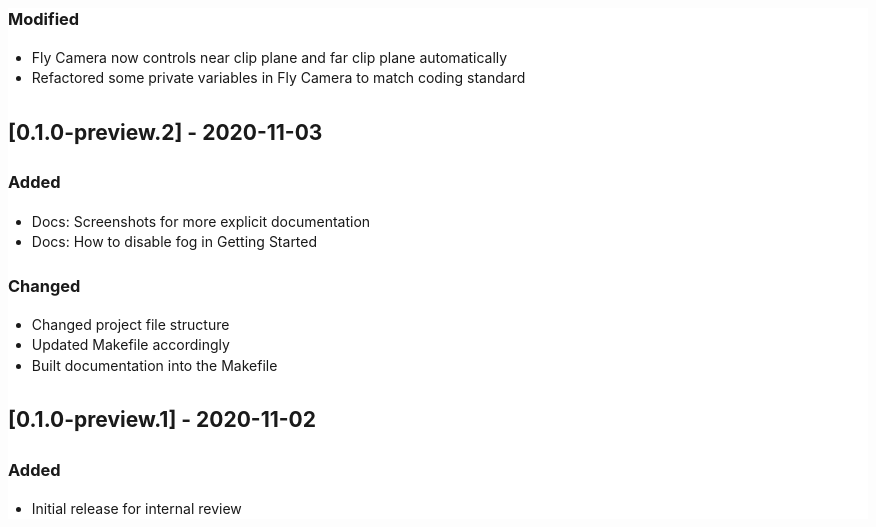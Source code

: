 ### Modified
- Fly Camera now controls near clip plane and far clip plane automatically
- Refactored some private variables in Fly Camera to match coding standard



## [0.1.0-preview.2] - 2020-11-03

### Added
- Docs: Screenshots for more explicit documentation
- Docs: How to disable fog in Getting Started

### Changed
- Changed project file structure
- Updated Makefile accordingly
- Built documentation into the Makefile



## [0.1.0-preview.1] - 2020-11-02

### Added
- Initial release for internal review
